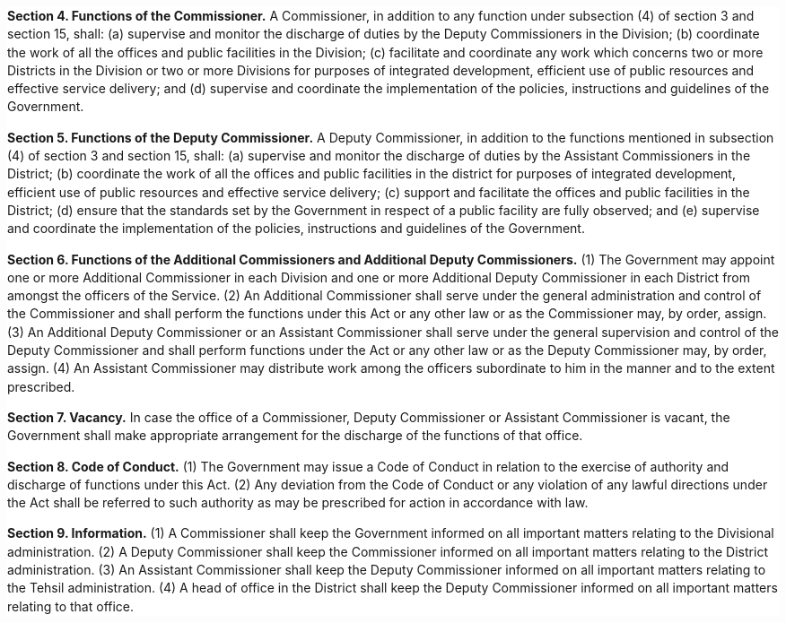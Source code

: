  

**Section 4. Functions of the Commissioner.**
 A Commissioner, in addition to any function under subsection (4) of section 3 and section 15, shall:
   (a) supervise and monitor the discharge of duties by the Deputy Commissioners in the Division;
   (b) coordinate the work of all the offices and public facilities in the Division;
   (c) facilitate and coordinate any work which concerns two or more Districts in the Division or two or more Divisions for purposes of integrated development, efficient use of public resources and effective service delivery; and
   (d) supervise and coordinate the implementation of the policies, instructions and guidelines of the Government.

 

**Section 5. Functions of the Deputy Commissioner.**
 A Deputy Commissioner, in addition to the functions mentioned in subsection (4) of section 3 and section 15, shall:
   (a) supervise and monitor the discharge of duties by the Assistant Commissioners in the District;
   (b) coordinate the work of all the offices and public facilities in the district for purposes of integrated development, efficient use of public resources and effective service delivery;
   (c) support and facilitate the offices and public facilities in the District;
   (d) ensure that the standards set by the Government in respect of a public facility are fully observed; and
   (e) supervise and coordinate the implementation of the policies, instructions and guidelines of the Government.

 

**Section 6. Functions of the Additional Commissioners and Additional Deputy Commissioners.**
 (1) The Government may appoint one or more Additional Commissioner in each Division and one or more Additional Deputy Commissioner in each District from amongst the officers of the Service.
   (2) An Additional Commissioner shall serve under the general administration and control of the Commissioner and shall perform the functions under this Act or any other law or as the Commissioner may, by order, assign.
   (3) An Additional Deputy Commissioner or an Assistant Commissioner shall serve under the general supervision and control of the Deputy Commissioner and shall perform functions under the Act or any other law or as the Deputy Commissioner may, by order, assign.
   (4) An Assistant Commissioner may distribute work among the officers subordinate to him in the manner and to the extent prescribed.

 

**Section 7. Vacancy.**
 In case the office of a Commissioner, Deputy Commissioner or Assistant Commissioner is vacant, the Government shall make appropriate arrangement for the discharge of the functions of that office.

 

**Section 8. Code of Conduct.**
 (1) The Government may issue a Code of Conduct in relation to the exercise of authority and discharge of functions under this Act.
   (2) Any deviation from the Code of Conduct or any violation of any lawful directions under the Act shall be referred to such authority as may be prescribed for action in accordance with law.

 

**Section 9. Information.**
 (1) A Commissioner shall keep the Government informed on all important matters relating to the Divisional administration.
   (2) A Deputy Commissioner shall keep the Commissioner informed on all important matters relating to the District administration.
   (3) An Assistant Commissioner shall keep the Deputy Commissioner informed on all important matters relating to the Tehsil administration.
   (4) A head of office in the District shall keep the Deputy Commissioner informed on all important matters relating to that office.
